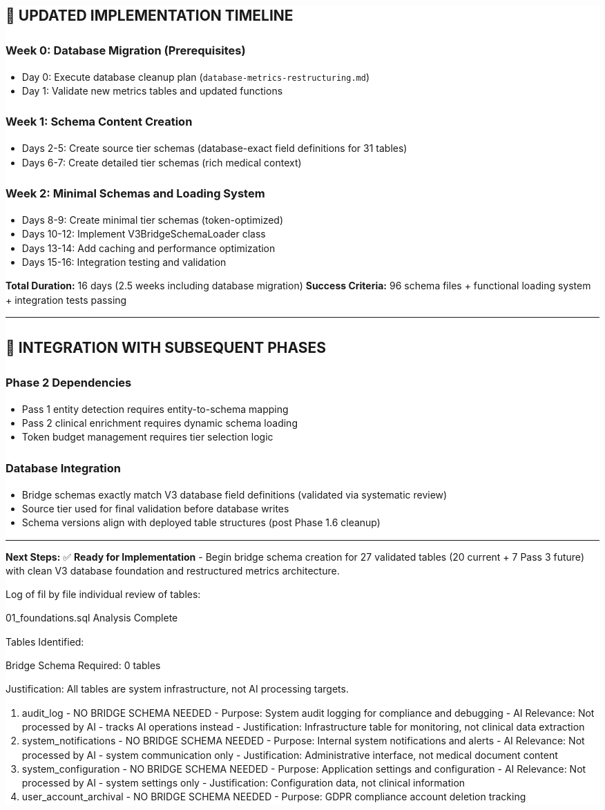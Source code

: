 
## 📅 **UPDATED IMPLEMENTATION TIMELINE**

### **Week 0: Database Migration (Prerequisites)**
- Day 0: Execute database cleanup plan (`database-metrics-restructuring.md`)
- Day 1: Validate new metrics tables and updated functions

### **Week 1: Schema Content Creation**
- Days 2-5: Create source tier schemas (database-exact field definitions for 31 tables)
- Days 6-7: Create detailed tier schemas (rich medical context)

### **Week 2: Minimal Schemas and Loading System**
- Days 8-9: Create minimal tier schemas (token-optimized)
- Days 10-12: Implement V3BridgeSchemaLoader class
- Days 13-14: Add caching and performance optimization
- Days 15-16: Integration testing and validation

**Total Duration:** 16 days (2.5 weeks including database migration)
**Success Criteria:** 96 schema files + functional loading system + integration tests passing

---

## 🔗 **INTEGRATION WITH SUBSEQUENT PHASES**

### **Phase 2 Dependencies**
- Pass 1 entity detection requires entity-to-schema mapping
- Pass 2 clinical enrichment requires dynamic schema loading
- Token budget management requires tier selection logic

### **Database Integration**
- Bridge schemas exactly match V3 database field definitions (validated via systematic review)
- Source tier used for final validation before database writes
- Schema versions align with deployed table structures (post Phase 1.6 cleanup)

---

**Next Steps:** ✅ **Ready for Implementation** - Begin bridge schema creation for 27 validated tables (20 current + 7 Pass 3 future) with clean V3 database foundation and restructured metrics architecture.



Log of fil by file individual review of tables:

01_foundations.sql Analysis Complete

  Tables Identified:

  Bridge Schema Required: 0 tables

  Justification: All tables are system infrastructure, not AI processing targets.

  1. audit_log - NO BRIDGE SCHEMA NEEDED
    - Purpose: System audit logging for compliance and debugging
    - AI Relevance: Not processed by AI - tracks AI operations instead
    - Justification: Infrastructure table for monitoring, not clinical data extraction
  2. system_notifications - NO BRIDGE SCHEMA NEEDED
    - Purpose: Internal system notifications and alerts
    - AI Relevance: Not processed by AI - system communication only
    - Justification: Administrative interface, not medical document content
  3. system_configuration - NO BRIDGE SCHEMA NEEDED
    - Purpose: Application settings and configuration
    - AI Relevance: Not processed by AI - system settings only
    - Justification: Configuration data, not clinical information
  4. user_account_archival - NO BRIDGE SCHEMA NEEDED
    - Purpose: GDPR compliance account deletion tracking